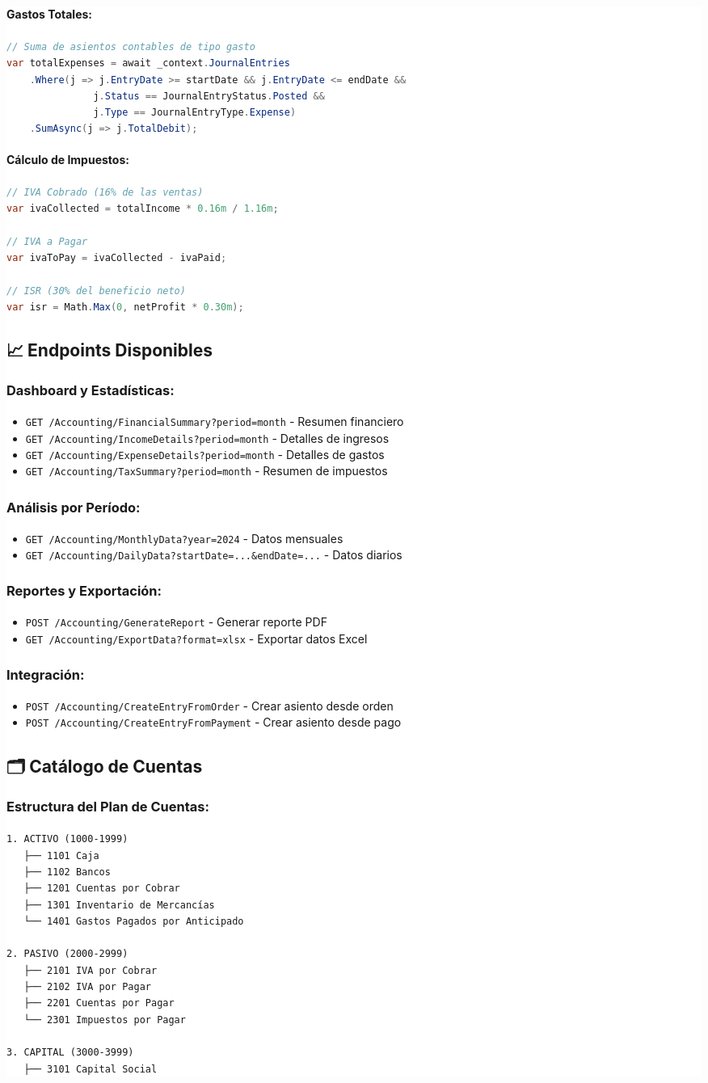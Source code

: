 #### **Gastos Totales:**
```csharp
// Suma de asientos contables de tipo gasto
var totalExpenses = await _context.JournalEntries
    .Where(j => j.EntryDate >= startDate && j.EntryDate <= endDate && 
               j.Status == JournalEntryStatus.Posted &&
               j.Type == JournalEntryType.Expense)
    .SumAsync(j => j.TotalDebit);
```

#### **Cálculo de Impuestos:**
```csharp
// IVA Cobrado (16% de las ventas)
var ivaCollected = totalIncome * 0.16m / 1.16m;

// IVA a Pagar
var ivaToPay = ivaCollected - ivaPaid;

// ISR (30% del beneficio neto)
var isr = Math.Max(0, netProfit * 0.30m);
```

## 📈 **Endpoints Disponibles**

### **Dashboard y Estadísticas:**
- `GET /Accounting/FinancialSummary?period=month` - Resumen financiero
- `GET /Accounting/IncomeDetails?period=month` - Detalles de ingresos
- `GET /Accounting/ExpenseDetails?period=month` - Detalles de gastos
- `GET /Accounting/TaxSummary?period=month` - Resumen de impuestos

### **Análisis por Período:**
- `GET /Accounting/MonthlyData?year=2024` - Datos mensuales
- `GET /Accounting/DailyData?startDate=...&endDate=...` - Datos diarios

### **Reportes y Exportación:**
- `POST /Accounting/GenerateReport` - Generar reporte PDF
- `GET /Accounting/ExportData?format=xlsx` - Exportar datos Excel

### **Integración:**
- `POST /Accounting/CreateEntryFromOrder` - Crear asiento desde orden
- `POST /Accounting/CreateEntryFromPayment` - Crear asiento desde pago

## 🗂️ **Catálogo de Cuentas**

### **Estructura del Plan de Cuentas:**

```
1. ACTIVO (1000-1999)
   ├── 1101 Caja
   ├── 1102 Bancos
   ├── 1201 Cuentas por Cobrar
   ├── 1301 Inventario de Mercancías
   └── 1401 Gastos Pagados por Anticipado

2. PASIVO (2000-2999)
   ├── 2101 IVA por Cobrar
   ├── 2102 IVA por Pagar
   ├── 2201 Cuentas por Pagar
   └── 2301 Impuestos por Pagar

3. CAPITAL (3000-3999)
   ├── 3101 Capital Social
```